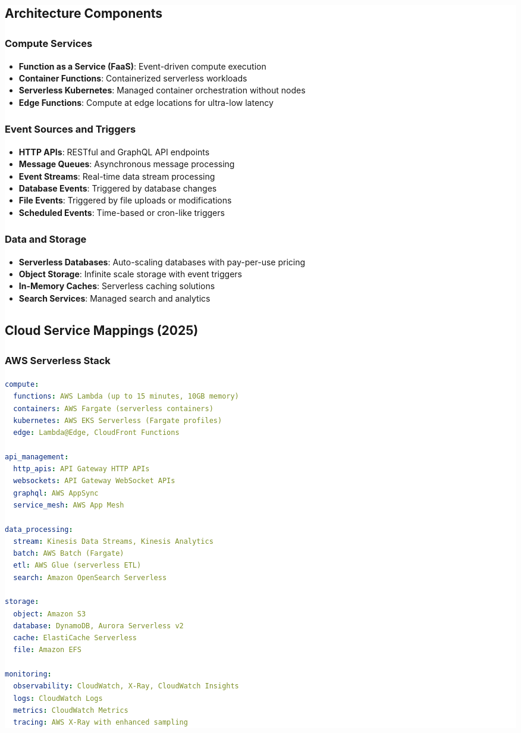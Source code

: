 ## Architecture Components

### Compute Services
- **Function as a Service (FaaS)**: Event-driven compute execution
- **Container Functions**: Containerized serverless workloads
- **Serverless Kubernetes**: Managed container orchestration without nodes
- **Edge Functions**: Compute at edge locations for ultra-low latency

### Event Sources and Triggers
- **HTTP APIs**: RESTful and GraphQL API endpoints
- **Message Queues**: Asynchronous message processing
- **Event Streams**: Real-time data stream processing
- **Database Events**: Triggered by database changes
- **File Events**: Triggered by file uploads or modifications
- **Scheduled Events**: Time-based or cron-like triggers

### Data and Storage
- **Serverless Databases**: Auto-scaling databases with pay-per-use pricing
- **Object Storage**: Infinite scale storage with event triggers
- **In-Memory Caches**: Serverless caching solutions
- **Search Services**: Managed search and analytics

## Cloud Service Mappings (2025)

### AWS Serverless Stack
```yaml
compute:
  functions: AWS Lambda (up to 15 minutes, 10GB memory)
  containers: AWS Fargate (serverless containers)
  kubernetes: AWS EKS Serverless (Fargate profiles)
  edge: Lambda@Edge, CloudFront Functions

api_management:
  http_apis: API Gateway HTTP APIs
  websockets: API Gateway WebSocket APIs
  graphql: AWS AppSync
  service_mesh: AWS App Mesh

data_processing:
  stream: Kinesis Data Streams, Kinesis Analytics
  batch: AWS Batch (Fargate)
  etl: AWS Glue (serverless ETL)
  search: Amazon OpenSearch Serverless

storage:
  object: Amazon S3
  database: DynamoDB, Aurora Serverless v2
  cache: ElastiCache Serverless
  file: Amazon EFS

monitoring:
  observability: CloudWatch, X-Ray, CloudWatch Insights
  logs: CloudWatch Logs
  metrics: CloudWatch Metrics
  tracing: AWS X-Ray with enhanced sampling
```
